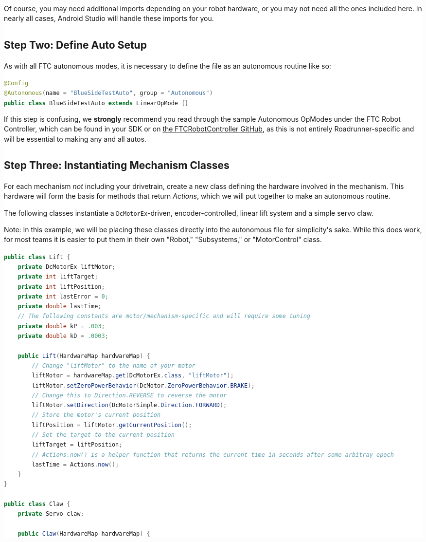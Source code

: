Of course, you may need additional imports depending on your robot hardware, or
you may not need all the ones included here. In nearly all cases, Android Studio
will handle these imports for you.

## Step Two: Define Auto Setup

As with all FTC autonomous modes, it is necessary to define the file as an
autonomous routine like so:
```java
@Config
@Autonomous(name = "BlueSideTestAuto", group = "Autonomous")
public class BlueSideTestAuto extends LinearOpMode {}
```
If this step is confusing, we **strongly** recommend you read through the sample
Autonomous OpModes under the FTC Robot Controller, which can be found in your SDK or 
on [the FTCRobotController GitHub](https://github.com/FIRST-Tech-Challenge/FtcRobotController/tree/master/FtcRobotController/src/main/java/org/firstinspires/ftc/robotcontroller/external/samples), as this is not entirely
Roadrunner-specific and will be essential to making any and all autos.

## Step Three: Instantiating Mechanism Classes
For each mechanism *not* including your drivetrain, create a new class defining
the hardware involved in the mechanism. This hardware will form the basis for
methods that return *Actions*, which we will put together to make an autonomous
routine.

The following classes instantiate a `DcMotorEx`-driven, encoder-controlled, linear
lift system and a simple servo claw.

Note: In this example, we will be placing these classes directly into the autonomous file for simplicity's sake.
While this does work, for most teams it is easier to put them
in their own "Robot," "Subsystems," or "MotorControl" class. 
```java
public class Lift {
    private DcMotorEx liftMotor;
    private int liftTarget; 
    private int liftPosition;
    private int lastError = 0;
    private double lastTime;
    // The following constants are motor/mechanism-specific and will require some tuning
    private double kP = .003; 
    private double kD = .0003;

    public Lift(HardwareMap hardwareMap) {
        // Change "liftMotor" to the name of your motor
        liftMotor = hardwareMap.get(DcMotorEx.class, "liftMotor");
        liftMotor.setZeroPowerBehavior(DcMotor.ZeroPowerBehavior.BRAKE);
        // Change this to Direction.REVERSE to reverse the motor
        liftMotor.setDirection(DcMotorSimple.Direction.FORWARD); 
        // Store the motor's current position
        liftPosition = liftMotor.getCurrentPosition();
        // Set the target to the current position
        liftTarget = liftPosition;
        // Actions.now() is a helper function that returns the current time in seconds after some arbitray epoch
        lastTime = Actions.now(); 
    }
}

public class Claw {
    private Servo claw;

    public Claw(HardwareMap hardwareMap) {
```